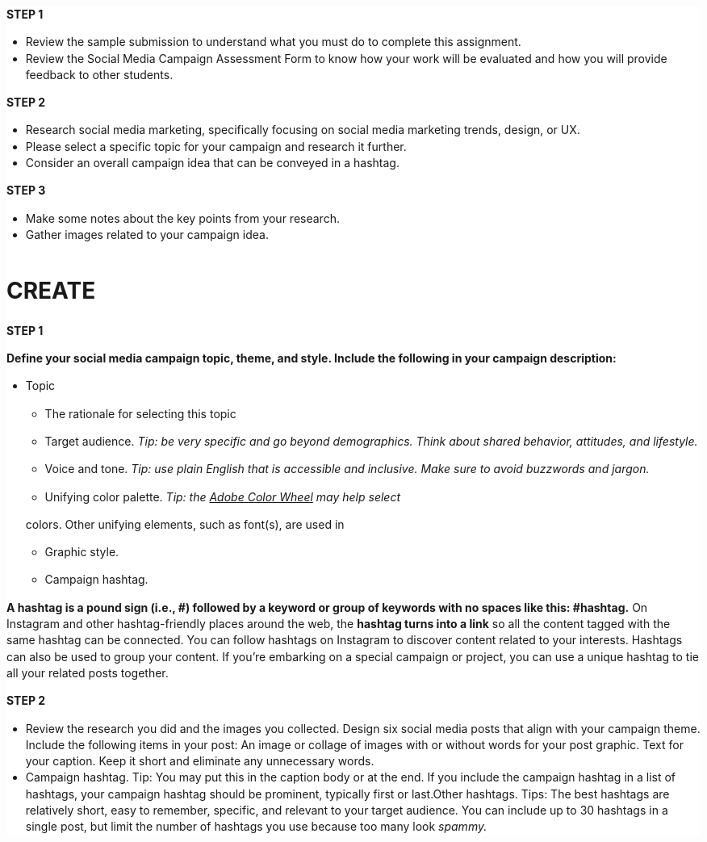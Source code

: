 **STEP 1**

- Review the sample submission to understand what you must do to complete this assignment.
- Review the Social Media Campaign Assessment Form to know how your work will be evaluated and how you will provide feedback to other students.

**STEP 2**

- Research social media marketing, specifically focusing on social media marketing trends, design, or UX.
- Please select a specific topic for your campaign and research it further.
- Consider an overall campaign idea that can be conveyed in a hashtag.

**STEP 3**

- Make some notes about the key points from your research.
- Gather images related to your campaign idea.

# **CREATE**

**STEP 1**

**Define your social media campaign topic, theme, and style. Include the following in your campaign description:**

- Topic
    - The rationale for selecting this topic
    
    
    - Target audience. *Tip: be very specific and go beyond demographics. Think about shared behavior, attitudes, and lifestyle.*
    
    
    - Voice and tone.  *Tip: use plain English that is accessible and inclusive. Make sure to avoid buzzwords and jargon.*
    
    
    - Unifying color palette. *Tip: the* [*Adobe Color Wheel*](https://color.adobe.com/create/color-wheel) *may help select*
    
     colors. Other unifying elements, such as font(s), are used in
    - Graphic style.
    
    
    - Campaign hashtag.

**A hashtag is a pound sign (i.e., #) followed by a keyword or group of keywords with no spaces like this: #hashtag.** On Instagram and other hashtag-friendly places around the web, the **hashtag turns into a link** so all the content tagged with the same hashtag can be connected. You can follow hashtags on Instagram to discover content related to your interests. Hashtags can also be used to group your content. If you’re embarking on a special campaign or project, you can use a unique hashtag to tie all your related posts together.

**STEP 2**

- Review the research you did and the images you collected. Design six social media posts that align with your campaign theme. Include the following items in your post: An image or collage of images with or without words for your post graphic. Text for your caption. Keep it short and eliminate any unnecessary words.
- Campaign hashtag. Tip: You may put this in the caption body or at the end. If you include the campaign hashtag in a list of hashtags, your campaign hashtag should be prominent, typically first or last.Other hashtags. Tips: The best hashtags are relatively short, easy to remember, specific, and relevant to your target audience. You can include up to 30 hashtags in a single post, but limit the number of hashtags you use because too many look *spammy.*
